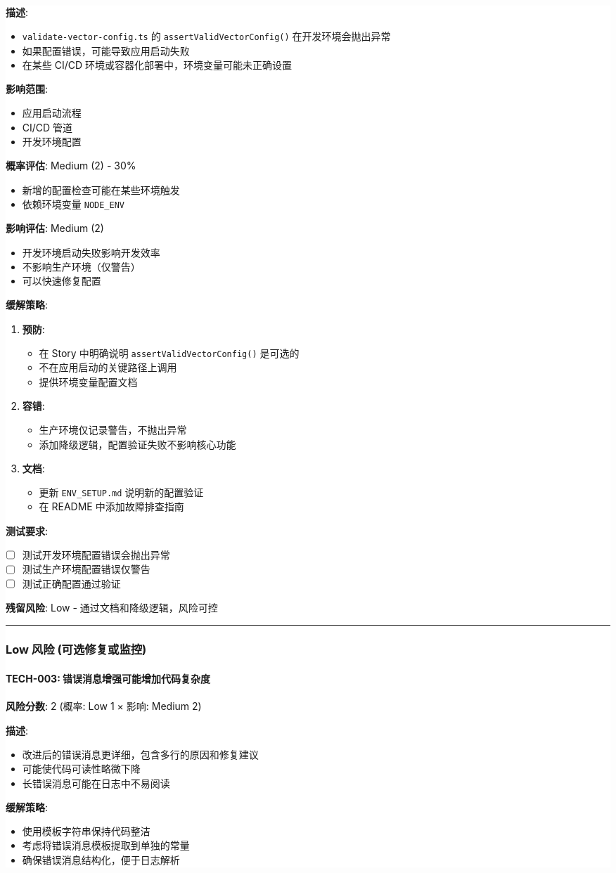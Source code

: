 **描述**:
- `validate-vector-config.ts` 的 `assertValidVectorConfig()` 在开发环境会抛出异常
- 如果配置错误，可能导致应用启动失败
- 在某些 CI/CD 环境或容器化部署中，环境变量可能未正确设置

**影响范围**:
- 应用启动流程
- CI/CD 管道
- 开发环境配置

**概率评估**: Medium (2) - 30%
- 新增的配置检查可能在某些环境触发
- 依赖环境变量 `NODE_ENV`

**影响评估**: Medium (2)
- 开发环境启动失败影响开发效率
- 不影响生产环境（仅警告）
- 可以快速修复配置

**缓解策略**:
1. **预防**:
   - 在 Story 中明确说明 `assertValidVectorConfig()` 是可选的
   - 不在应用启动的关键路径上调用
   - 提供环境变量配置文档
   
2. **容错**:
   - 生产环境仅记录警告，不抛出异常
   - 添加降级逻辑，配置验证失败不影响核心功能
   
3. **文档**:
   - 更新 `ENV_SETUP.md` 说明新的配置验证
   - 在 README 中添加故障排查指南

**测试要求**:
- [ ] 测试开发环境配置错误会抛出异常
- [ ] 测试生产环境配置错误仅警告
- [ ] 测试正确配置通过验证

**残留风险**: Low - 通过文档和降级逻辑，风险可控

---

### Low 风险 (可选修复或监控)

#### TECH-003: 错误消息增强可能增加代码复杂度

**风险分数**: 2 (概率: Low 1 × 影响: Medium 2)

**描述**:
- 改进后的错误消息更详细，包含多行的原因和修复建议
- 可能使代码可读性略微下降
- 长错误消息可能在日志中不易阅读

**缓解策略**:
- 使用模板字符串保持代码整洁
- 考虑将错误消息模板提取到单独的常量
- 确保错误消息结构化，便于日志解析
